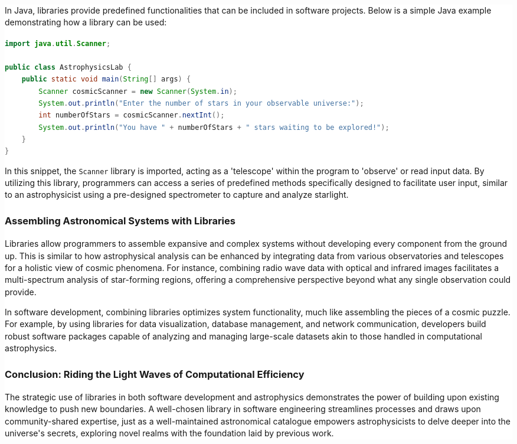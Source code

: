 In Java, libraries provide predefined functionalities that can be included in software projects. Below is a simple Java example demonstrating how a library can be used:

```java
import java.util.Scanner;

public class AstrophysicsLab {
    public static void main(String[] args) {
        Scanner cosmicScanner = new Scanner(System.in);
        System.out.println("Enter the number of stars in your observable universe:");
        int numberOfStars = cosmicScanner.nextInt();
        System.out.println("You have " + numberOfStars + " stars waiting to be explored!");
    }
}
```

In this snippet, the `Scanner` library is imported, acting as a 'telescope' within the program to 'observe' or read input data. By utilizing this library, programmers can access a series of predefined methods specifically designed to facilitate user input, similar to an astrophysicist using a pre-designed spectrometer to capture and analyze starlight.

### Assembling Astronomical Systems with Libraries

Libraries allow programmers to assemble expansive and complex systems without developing every component from the ground up. This is similar to how astrophysical analysis can be enhanced by integrating data from various observatories and telescopes for a holistic view of cosmic phenomena. For instance, combining radio wave data with optical and infrared images facilitates a multi-spectrum analysis of star-forming regions, offering a comprehensive perspective beyond what any single observation could provide.

In software development, combining libraries optimizes system functionality, much like assembling the pieces of a cosmic puzzle. For example, by using libraries for data visualization, database management, and network communication, developers build robust software packages capable of analyzing and managing large-scale datasets akin to those handled in computational astrophysics.

### Conclusion: Riding the Light Waves of Computational Efficiency

The strategic use of libraries in both software development and astrophysics demonstrates the power of building upon existing knowledge to push new boundaries. A well-chosen library in software engineering streamlines processes and draws upon community-shared expertise, just as a well-maintained astronomical catalogue empowers astrophysicists to delve deeper into the universe's secrets, exploring novel realms with the foundation laid by previous work.